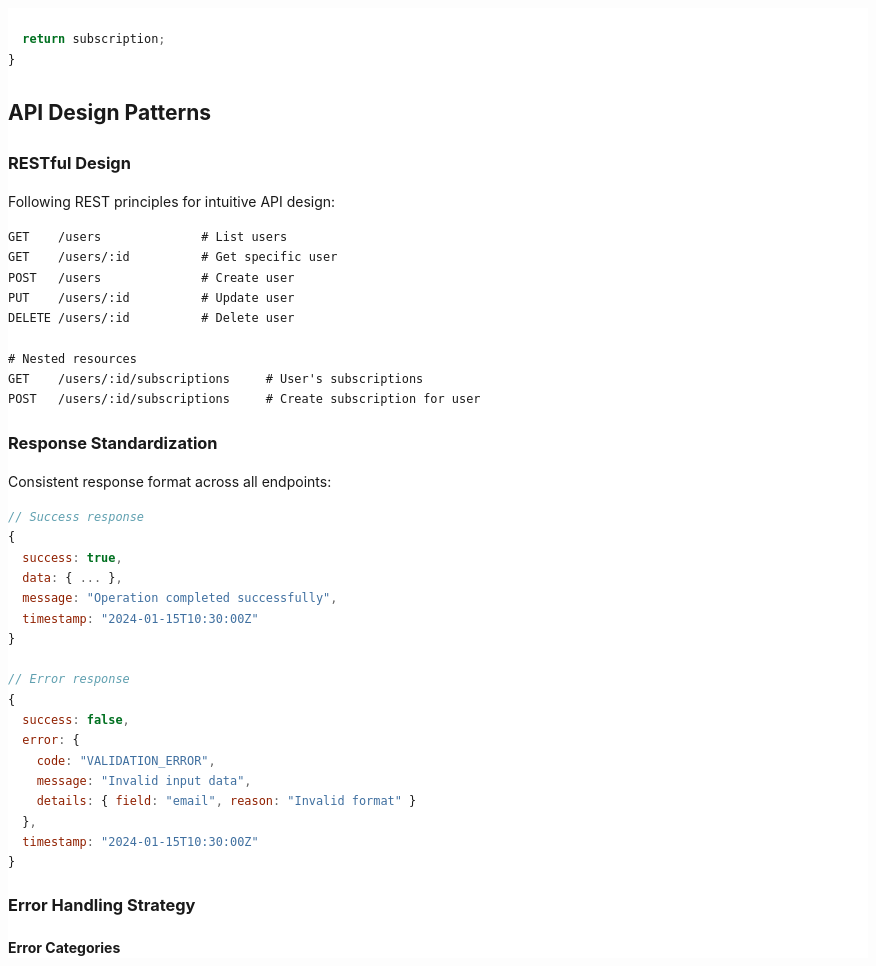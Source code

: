```javascript
  
  return subscription;
}
```

## API Design Patterns

### RESTful Design

Following REST principles for intuitive API design:

```
GET    /users              # List users
GET    /users/:id          # Get specific user
POST   /users              # Create user
PUT    /users/:id          # Update user
DELETE /users/:id          # Delete user

# Nested resources
GET    /users/:id/subscriptions     # User's subscriptions
POST   /users/:id/subscriptions     # Create subscription for user
```

### Response Standardization

Consistent response format across all endpoints:

```javascript
// Success response
{
  success: true,
  data: { ... },
  message: "Operation completed successfully",
  timestamp: "2024-01-15T10:30:00Z"
}

// Error response
{
  success: false,
  error: {
    code: "VALIDATION_ERROR",
    message: "Invalid input data",
    details: { field: "email", reason: "Invalid format" }
  },
  timestamp: "2024-01-15T10:30:00Z"
}
```

### Error Handling Strategy

#### Error Categories
